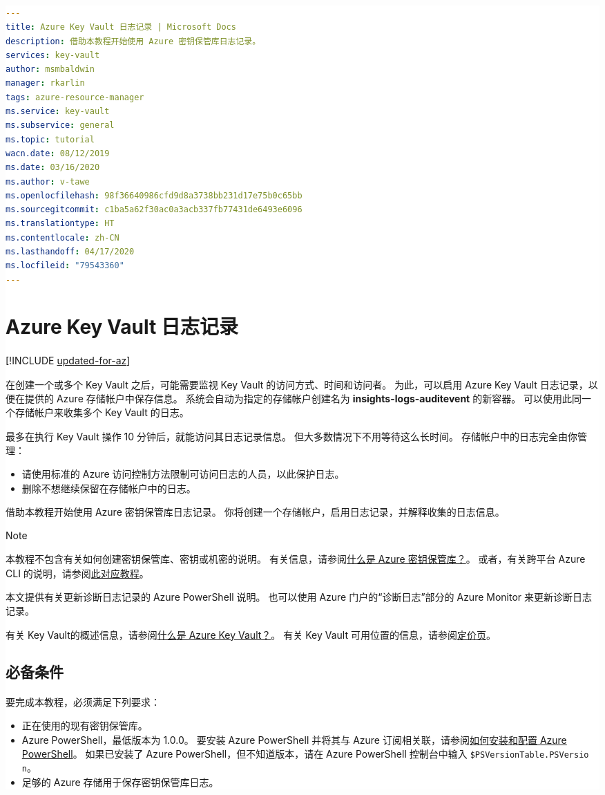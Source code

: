 ```yaml
---
title: Azure Key Vault 日志记录 | Microsoft Docs
description: 借助本教程开始使用 Azure 密钥保管库日志记录。
services: key-vault
author: msmbaldwin
manager: rkarlin
tags: azure-resource-manager
ms.service: key-vault
ms.subservice: general
ms.topic: tutorial
wacn.date: 08/12/2019
ms.date: 03/16/2020
ms.author: v-tawe
ms.openlocfilehash: 98f36640986cfd9d8a3738bb231d17e75b0c65bb
ms.sourcegitcommit: c1ba5a62f30ac0a3acb337fb77431de6493e6096
ms.translationtype: HT
ms.contentlocale: zh-CN
ms.lasthandoff: 04/17/2020
ms.locfileid: "79543360"
---
```

# <a name="azure-key-vault-logging"></a>Azure Key Vault 日志记录

[!INCLUDE [updated-for-az](../../includes/updated-for-az.md)]

在创建一个或多个 Key Vault 之后，可能需要监视 Key Vault 的访问方式、时间和访问者。 为此，可以启用 Azure Key Vault 日志记录，以便在提供的 Azure 存储帐户中保存信息。 系统会自动为指定的存储帐户创建名为 **insights-logs-auditevent** 的新容器。 可以使用此同一个存储帐户来收集多个 Key Vault 的日志。

最多在执行 Key Vault 操作 10 分钟后，就能访问其日志记录信息。 但大多数情况下不用等待这么长时间。  存储帐户中的日志完全由你管理：

* 请使用标准的 Azure 访问控制方法限制可访问日志的人员，以此保护日志。
* 删除不想继续保留在存储帐户中的日志。

借助本教程开始使用 Azure 密钥保管库日志记录。 你将创建一个存储帐户，启用日志记录，并解释收集的日志信息。  

> [!NOTE]
> 本教程不包含有关如何创建密钥保管库、密钥或机密的说明。 有关信息，请参阅[什么是 Azure 密钥保管库？](key-vault-overview.md)。 或者，有关跨平台 Azure CLI 的说明，请参阅[此对应教程](key-vault-manage-with-cli2.md)。
>
> 本文提供有关更新诊断日志记录的 Azure PowerShell 说明。 也可以使用 Azure 门户的“诊断日志”部分的 Azure Monitor 来更新诊断日志记录。  
>

有关 Key Vault的概述信息，请参阅[什么是 Azure Key Vault？](key-vault-overview.md)。 有关 Key Vault 可用位置的信息，请参阅[定价页](https://www.azure.cn/pricing/details/key-vault/)。

## <a name="prerequisites"></a>必备条件

要完成本教程，必须满足下列要求：

* 正在使用的现有密钥保管库。  
* Azure PowerShell，最低版本为 1.0.0。 要安装 Azure PowerShell 并将其与 Azure 订阅相关联，请参阅[如何安装和配置 Azure PowerShell](https://docs.microsoft.com/powershell/azure/overview)。 如果已安装了 Azure PowerShell，但不知道版本，请在 Azure PowerShell 控制台中输入 `$PSVersionTable.PSVersion`。  
* 足够的 Azure 存储用于保存密钥保管库日志。
